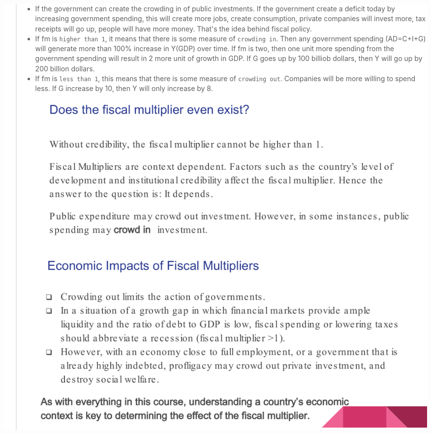 > - If the government can create the crowding in of public investments. If the government create a deficit today by increasing government spending, this will create more jobs, create consumption, private companies will invest more, tax receipts will go up, people will have more money. That's the idea behind fiscal policy.
> - If fm is `higher than 1`, it means that there is some measure of `crowding in`. Then any government spending (AD=C+I+G) will generate more than 100% increase in Y(GDP) over time. If fm is two, then one unit more spending from the  government spending will result in 2 more unit of growth in GDP. If G goes up by 100 billiob dollars, then Y will go up by 200 billion dollars.
> - If fm is `less than 1`, this means that there is some measure of `crowding out`. Companies will be more willing to spend less. If G increase by 10, then Y will  only increase by 8.
> ![](Chapter_8_Government%20Budgets.assets/image-20230323145815588.png)![](Chapter_8_Government%20Budgets.assets/image-20230323150521761.png)



